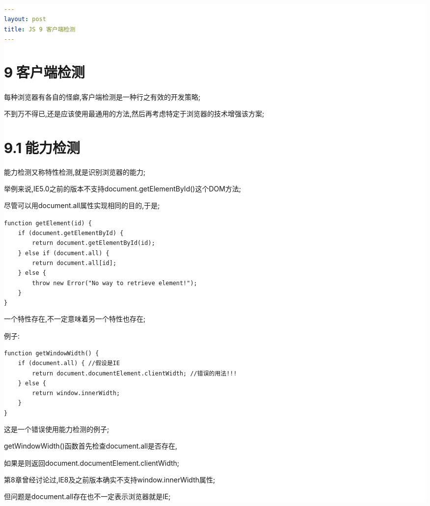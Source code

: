 ```yaml
---
layout: post
title: JS 9 客户端检测
---
```


# 9 客户端检测

每种浏览器有各自的怪癖,客户端检测是一种行之有效的开发策略;

不到万不得已,还是应该使用最通用的方法,然后再考虑特定于浏览器的技术增强该方案;

# 9.1 能力检测

能力检测又称特性检测,就是识别浏览器的能力;

举例来说,IE5.0之前的版本不支持document.getElementById()这个DOM方法;

尽管可以用document.all属性实现相同的目的,于是;

```
function getElement(id) {
    if (document.getElementById) {
        return document.getElementById(id);
    } else if (document.all) {
        return document.all[id];
    } else {
        throw new Error("No way to retrieve element!");
    }
}
```

一个特性存在,不一定意味着另一个特性也存在;

例子:

```
function getWindowWidth() {
    if (document.all) { //假设是IE
        return document.documentElement.clientWidth; //错误的用法!!!
    } else {
        return window.innerWidth;
    }
}
```

这是一个错误使用能力检测的例子;

getWindowWidth()函数首先检查document.all是否存在,

如果是则返回document.documentElement.clientWidth;

第8章曾经讨论过,IE8及之前版本确实不支持window.innerWidth属性;

但问题是document.all存在也不一定表示浏览器就是IE;
